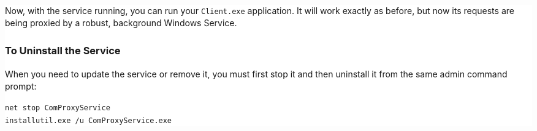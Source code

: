 Now, with the service running, you can run your `Client.exe` application. It will work exactly as before, but now its requests are being proxied by a robust, background Windows Service.

### To Uninstall the Service

When you need to update the service or remove it, you must first stop it and then uninstall it from the same admin command prompt:

```
net stop ComProxyService
installutil.exe /u ComProxyService.exe
```
